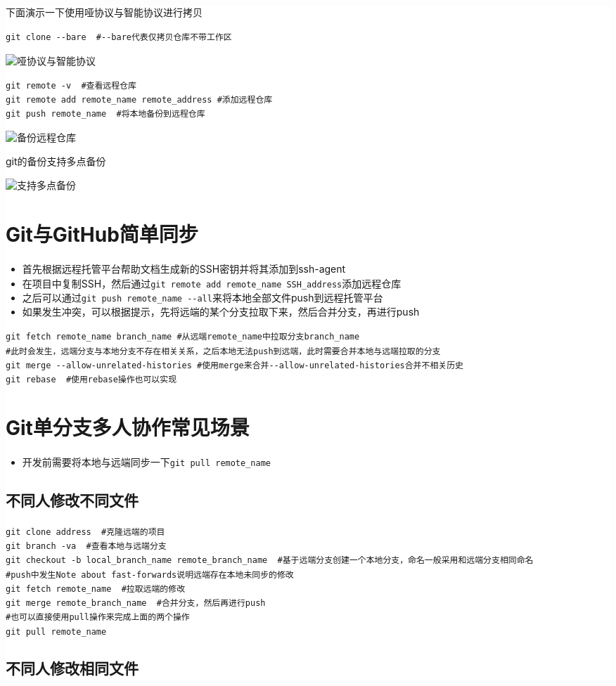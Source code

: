 下面演示一下使用哑协议与智能协议进行拷贝

```shell
git clone --bare  #--bare代表仅拷贝仓库不带工作区
```

![哑协议与智能协议](assets/1568530819968.png)

```shell
git remote -v  #查看远程仓库
git remote add remote_name remote_address #添加远程仓库
git push remote_name  #将本地备份到远程仓库
```

![备份远程仓库](assets/1568531544673.png)

git的备份支持多点备份

![支持多点备份](assets/1568530587715.png)

# Git与GitHub简单同步

- 首先根据远程托管平台帮助文档生成新的SSH密钥并将其添加到ssh-agent
- 在项目中复制SSH，然后通过`git remote add remote_name SSH_address`添加远程仓库
- 之后可以通过`git push remote_name --all`来将本地全部文件push到远程托管平台
- 如果发生冲突，可以根据提示，先将远端的某个分支拉取下来，然后合并分支，再进行push

```shell
git fetch remote_name branch_name #从远端remote_name中拉取分支branch_name
#此时会发生，远端分支与本地分支不存在相关关系，之后本地无法push到远端，此时需要合并本地与远端拉取的分支
git merge --allow-unrelated-histories #使用merge来合并--allow-unrelated-histories合并不相关历史
git rebase  #使用rebase操作也可以实现 
```

# Git单分支多人协作常见场景

- 开发前需要将本地与远端同步一下`git pull remote_name`

## 不同人修改不同文件

```shell
git clone address  #克隆远端的项目
git branch -va  #查看本地与远端分支
git checkout -b local_branch_name remote_branch_name  #基于远端分支创建一个本地分支，命名一般采用和远端分支相同命名
#push中发生Note about fast-forwards说明远端存在本地未同步的修改
git fetch remote_name  #拉取远端的修改
git merge remote_branch_name  #合并分支，然后再进行push
#也可以直接使用pull操作来完成上面的两个操作
git pull remote_name
```

## 不同人修改相同文件
